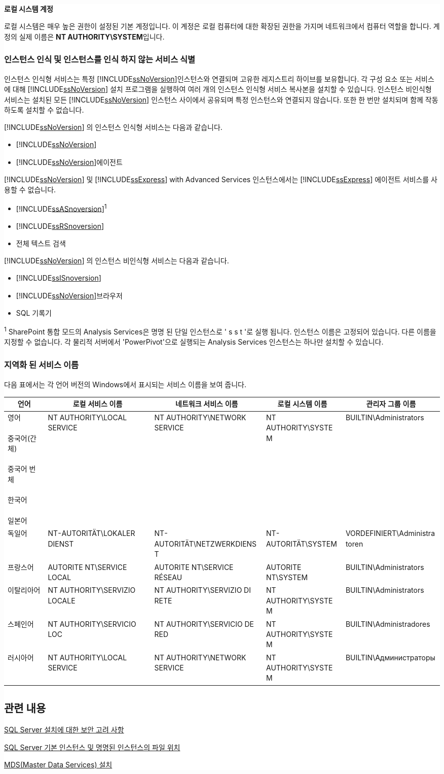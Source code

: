  <a name="Local_System"></a>**로컬 시스템 계정**  
  
 로컬 시스템은 매우 높은 권한이 설정된 기본 계정입니다. 이 계정은 로컬 컴퓨터에 대한 확장된 권한을 가지며 네트워크에서 컴퓨터 역할을 합니다. 계정의 실제 이름은 **NT AUTHORITY\SYSTEM**입니다.  
  
###  <a name="Identify_instance_aware_and_unaware"></a>인스턴스 인식 및 인스턴스를 인식 하지 않는 서비스 식별  
 인스턴스 인식형 서비스는 특정 [!INCLUDE[ssNoVersion](../../includes/ssnoversion-md.md)]인스턴스와 연결되며 고유한 레지스트리 하이브를 보유합니다. 각 구성 요소 또는 서비스에 대해 [!INCLUDE[ssNoVersion](../../includes/ssnoversion-md.md)] 설치 프로그램을 실행하여 여러 개의 인스턴스 인식형 서비스 복사본을 설치할 수 있습니다. 인스턴스 비인식형 서비스는 설치된 모든 [!INCLUDE[ssNoVersion](../../includes/ssnoversion-md.md)] 인스턴스 사이에서 공유되며 특정 인스턴스와 연결되지 않습니다. 또한 한 번만 설치되며 함께 작동하도록 설치할 수 없습니다.  
  
 
  [!INCLUDE[ssNoVersion](../../includes/ssnoversion-md.md)] 의 인스턴스 인식형 서비스는 다음과 같습니다.  
  
-   [!INCLUDE[ssNoVersion](../../includes/ssnoversion-md.md)]  
  
-   [!INCLUDE[ssNoVersion](../../includes/ssnoversion-md.md)]에이전트  
  
     
  [!INCLUDE[ssNoVersion](../../includes/ssnoversion-md.md)] 및 [!INCLUDE[ssExpress](../../includes/ssexpress-md.md)] with Advanced Services 인스턴스에서는 [!INCLUDE[ssExpress](../../includes/ssexpress-md.md)] 에이전트 서비스를 사용할 수 없습니다.  
  
-   [!INCLUDE[ssASnoversion](../../includes/ssasnoversion-md.md)]<sup>1</sup>  
  
-   [!INCLUDE[ssRSnoversion](../../includes/ssrsnoversion-md.md)]  
  
-   전체 텍스트 검색  
  
 
  [!INCLUDE[ssNoVersion](../../includes/ssnoversion-md.md)] 의 인스턴스 비인식형 서비스는 다음과 같습니다.  
  
-   [!INCLUDE[ssISnoversion](../../includes/ssisnoversion-md.md)]  
  
-   [!INCLUDE[ssNoVersion](../../includes/ssnoversion-md.md)]브라우저  
  
-   SQL 기록기  
  
 <sup>1</sup> SharePoint 통합 모드의 Analysis Services은 명명 된 단일 인스턴스로 ' s s t '로 실행 됩니다. 인스턴스 이름은 고정되어 있습니다. 다른 이름을 지정할 수 없습니다. 각 물리적 서버에서 'PowerPivot'으로 실행되는 Analysis Services 인스턴스는 하나만 설치할 수 있습니다.  
  
###  <a name="Localized_service_names"></a>지역화 된 서비스 이름  
 다음 표에서는 각 언어 버전의 Windows에서 표시되는 서비스 이름을 보여 줍니다.  
  
|언어|로컬 서비스 이름|네트워크 서비스 이름|로컬 시스템 이름|관리자 그룹 이름|  
|--------------|----------------------------|------------------------------|---------------------------|--------------------------|  
|영어<br /><br /> 중국어(간체)<br /><br /> 중국어 번체<br /><br /> 한국어<br /><br /> 일본어|NT AUTHORITY\LOCAL SERVICE|NT AUTHORITY\NETWORK SERVICE|NT AUTHORITY\SYSTEM|BUILTIN\Administrators|  
|독일어|NT-AUTORITÄT\LOKALER DIENST|NT-AUTORITÄT\NETZWERKDIENST|NT-AUTORITÄT\SYSTEM|VORDEFINIERT\Administratoren|  
|프랑스어|AUTORITE NT\SERVICE LOCAL|AUTORITE NT\SERVICE RÉSEAU|AUTORITE NT\SYSTEM|BUILTIN\Administrators|  
|이탈리아어|NT AUTHORITY\SERVIZIO LOCALE|NT AUTHORITY\SERVIZIO DI RETE|NT AUTHORITY\SYSTEM|BUILTIN\Administrators|  
|스페인어|NT AUTHORITY\SERVICIO LOC|NT AUTHORITY\SERVICIO DE RED|NT AUTHORITY\SYSTEM|BUILTIN\Administradores|  
|러시아어|NT AUTHORITY\LOCAL SERVICE|NT AUTHORITY\NETWORK SERVICE|NT AUTHORITY\SYSTEM|BUILTIN\Администраторы|  
  
## <a name="related-content"></a>관련 내용  
 [SQL Server 설치에 대한 보안 고려 사항](../../sql-server/install/security-considerations-for-a-sql-server-installation.md)  
  
 [SQL Server 기본 인스턴스 및 명명된 인스턴스의 파일 위치](../../sql-server/install/file-locations-for-default-and-named-instances-of-sql-server.md)  
  
 [MDS(Master Data Services) 설치](../../master-data-services/install-windows/install-master-data-services.md)  
  
  
